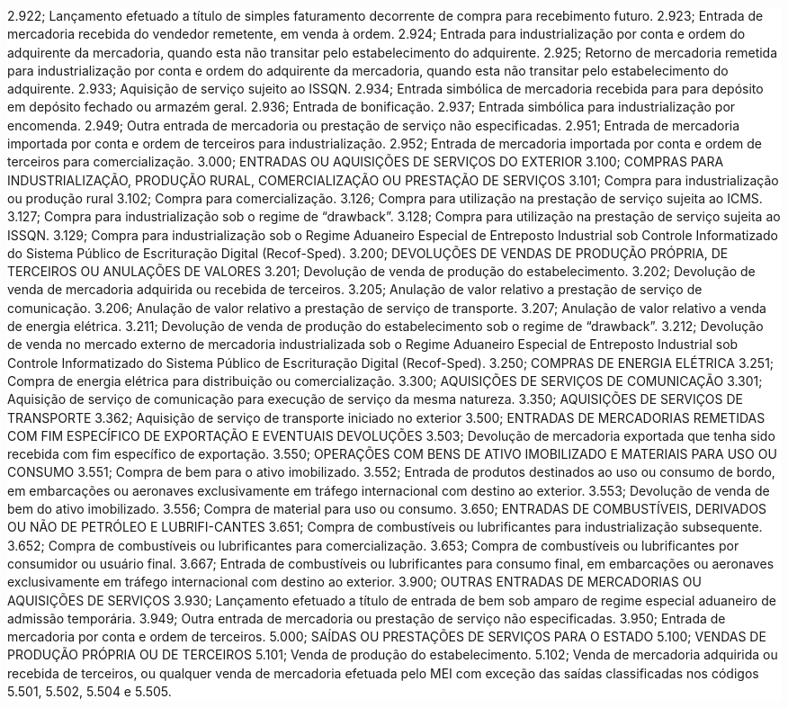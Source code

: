 2.922; Lançamento efetuado a título de simples faturamento decorrente de compra para recebimento futuro.
2.923; Entrada de mercadoria recebida do vendedor remetente, em venda à ordem.
2.924; Entrada para industrialização por conta e ordem do adquirente da mercadoria, quando esta não transitar pelo estabelecimento do adquirente.
2.925; Retorno de mercadoria remetida para industrialização por conta e ordem do adquirente da mercadoria, quando esta não transitar pelo estabelecimento do adquirente.
2.933; Aquisição de serviço sujeito ao ISSQN.
2.934; Entrada simbólica de mercadoria recebida para para depósito em depósito fechado ou armazém geral.
2.936; Entrada de bonificação.
2.937; Entrada simbólica para industrialização por encomenda.
2.949; Outra entrada de mercadoria ou prestação de serviço não especificadas.
2.951; Entrada de mercadoria importada por conta e ordem de terceiros para industrialização.
2.952; Entrada de mercadoria importada por conta e ordem de terceiros para comercialização.
3.000; ENTRADAS OU AQUISIÇÕES DE SERVIÇOS DO EXTERIOR
3.100; COMPRAS PARA INDUSTRIALIZAÇÃO, PRODUÇÃO RURAL, COMERCIALIZAÇÃO OU PRESTAÇÃO DE SERVIÇOS
3.101; Compra para industrialização ou produção rural
3.102; Compra para comercialização.
3.126; Compra para utilização na prestação de serviço sujeita ao ICMS.
3.127; Compra para industrialização sob o regime de “drawback”.
3.128; Compra para utilização na prestação de serviço sujeita ao ISSQN.
3.129; Compra para industrialização sob o Regime Aduaneiro Especial de Entreposto Industrial sob Controle Informatizado do Sistema Público de Escrituração Digital (Recof-Sped).
3.200; DEVOLUÇÕES DE VENDAS DE PRODUÇÃO PRÓPRIA, DE TERCEIROS OU ANULAÇÕES DE VALORES
3.201; Devolução de venda de produção do estabelecimento.
3.202; Devolução de venda de mercadoria adquirida ou recebida de terceiros.
3.205; Anulação de valor relativo a prestação de serviço de comunicação.
3.206; Anulação de valor relativo a prestação de serviço de transporte.
3.207; Anulação de valor relativo a venda de energia elétrica.
3.211; Devolução de venda de produção do estabelecimento sob o regime de “drawback”.
3.212; Devolução de venda no mercado externo de mercadoria industrializada sob o Regime Aduaneiro Especial de Entreposto Industrial sob Controle Informatizado do Sistema Público de Escrituração Digital (Recof-Sped).
3.250; COMPRAS DE ENERGIA ELÉTRICA
3.251; Compra de energia elétrica para distribuição ou comercialização.
3.300; AQUISIÇÕES DE SERVIÇOS DE COMUNICAÇÃO
3.301; Aquisição de serviço de comunicação para execução de serviço da mesma natureza.
3.350; AQUISIÇÕES DE SERVIÇOS DE TRANSPORTE
3.362; Aquisição de serviço de transporte iniciado no exterior
3.500; ENTRADAS DE MERCADORIAS REMETIDAS COM FIM ESPECÍFICO DE EXPORTAÇÃO E EVENTUAIS DEVOLUÇÕES
3.503; Devolução de mercadoria exportada que tenha sido recebida com fim específico de exportação.
3.550; OPERAÇÕES COM BENS DE ATIVO IMOBILIZADO E MATERIAIS PARA USO OU CONSUMO
3.551; Compra de bem para o ativo imobilizado.
3.552; Entrada de produtos destinados ao uso ou consumo de bordo, em embarcações ou aeronaves exclusivamente em tráfego internacional com destino ao exterior.
3.553; Devolução de venda de bem do ativo imobilizado.
3.556; Compra de material para uso ou consumo.
3.650; ENTRADAS DE COMBUSTÍVEIS, DERIVADOS OU NÃO DE PETRÓLEO E LUBRIFI-CANTES
3.651; Compra de combustíveis ou lubrificantes para industrialização subsequente.
3.652; Compra de combustíveis ou lubrificantes para comercialização.
3.653; Compra de combustíveis ou lubrificantes por consumidor ou usuário final.
3.667; Entrada de combustíveis ou lubrificantes para consumo final, em embarcações ou aeronaves exclusivamente em tráfego internacional com destino ao exterior.
3.900; OUTRAS ENTRADAS DE MERCADORIAS OU AQUISIÇÕES DE SERVIÇOS
3.930; Lançamento efetuado a título de entrada de bem sob amparo de regime especial aduaneiro de admissão temporária.
3.949; Outra entrada de mercadoria ou prestação de serviço não especificadas.
3.950; Entrada de mercadoria por conta e ordem de terceiros.
5.000; SAÍDAS OU PRESTAÇÕES DE SERVIÇOS PARA O ESTADO
5.100; VENDAS DE PRODUÇÃO PRÓPRIA OU DE TERCEIROS
5.101; Venda de produção do estabelecimento.
5.102; Venda de mercadoria adquirida ou recebida de terceiros, ou qualquer venda de mercadoria efetuada pelo MEI com exceção das saídas classificadas nos códigos 5.501, 5.502, 5.504 e 5.505.